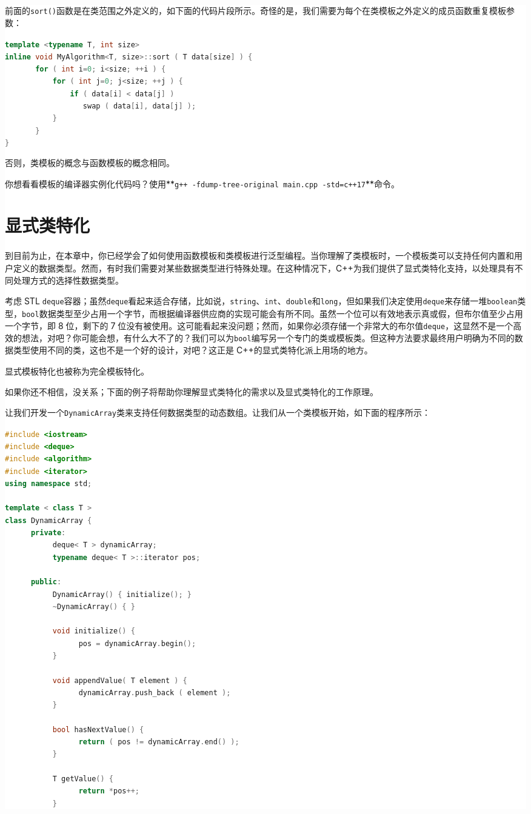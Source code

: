 前面的`sort()`函数是在类范围之外定义的，如下面的代码片段所示。奇怪的是，我们需要为每个在类模板之外定义的成员函数重复模板参数：

```cpp
template <typename T, int size>
inline void MyAlgorithm<T, size>::sort ( T data[size] ) {
       for ( int i=0; i<size; ++i ) {
           for ( int j=0; j<size; ++j ) {
               if ( data[i] < data[j] )
                  swap ( data[i], data[j] );
           }
       }
}
```

否则，类模板的概念与函数模板的概念相同。

你想看看模板的编译器实例化代码吗？使用**`g++ -fdump-tree-original main.cpp -std=c++17`**命令。

# 显式类特化

到目前为止，在本章中，你已经学会了如何使用函数模板和类模板进行泛型编程。当你理解了类模板时，一个模板类可以支持任何内置和用户定义的数据类型。然而，有时我们需要对某些数据类型进行特殊处理。在这种情况下，C++为我们提供了显式类特化支持，以处理具有不同处理方式的选择性数据类型。

考虑 STL `deque`容器；虽然`deque`看起来适合存储，比如说，`string`、`int`、`double`和`long`，但如果我们决定使用`deque`来存储一堆`boolean`类型，`bool`数据类型至少占用一个字节，而根据编译器供应商的实现可能会有所不同。虽然一个位可以有效地表示真或假，但布尔值至少占用一个字节，即 8 位，剩下的 7 位没有被使用。这可能看起来没问题；然而，如果你必须存储一个非常大的布尔值`deque`，这显然不是一个高效的想法，对吧？你可能会想，有什么大不了的？我们可以为`bool`编写另一个专门的类或模板类。但这种方法要求最终用户明确为不同的数据类型使用不同的类，这也不是一个好的设计，对吧？这正是 C++的显式类特化派上用场的地方。

显式模板特化也被称为完全模板特化。

如果你还不相信，没关系；下面的例子将帮助你理解显式类特化的需求以及显式类特化的工作原理。

让我们开发一个`DynamicArray`类来支持任何数据类型的动态数组。让我们从一个类模板开始，如下面的程序所示：

```cpp
#include <iostream>
#include <deque>
#include <algorithm>
#include <iterator>
using namespace std;

template < class T >
class DynamicArray {
      private:
           deque< T > dynamicArray;
           typename deque< T >::iterator pos;

      public:
           DynamicArray() { initialize(); }
           ~DynamicArray() { }

           void initialize() {
                 pos = dynamicArray.begin();
           }

           void appendValue( T element ) {
                 dynamicArray.push_back ( element );
           }

           bool hasNextValue() { 
                 return ( pos != dynamicArray.end() );
           }

           T getValue() {
                 return *pos++;
           }

```